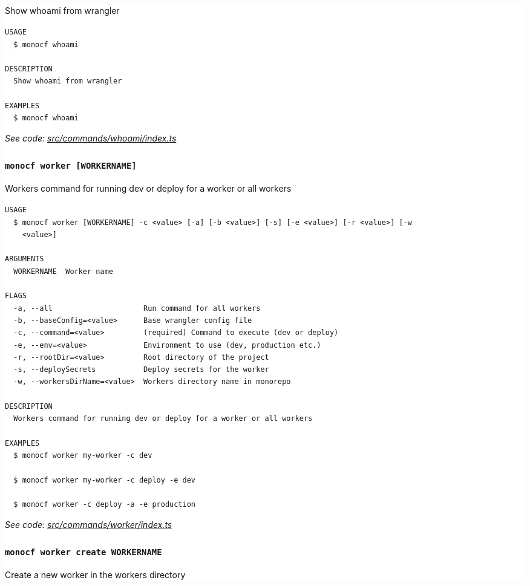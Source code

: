 Show whoami from wrangler

```
USAGE
  $ monocf whoami

DESCRIPTION
  Show whoami from wrangler

EXAMPLES
  $ monocf whoami
```

_See code: [src/commands/whoami/index.ts](https://github.com/omerfardemir/monocf/blob/v0.0.2-alpha.0/src/commands/whoami/index.ts)_

### `monocf worker [WORKERNAME]`

Workers command for running dev or deploy for a worker or all workers

```
USAGE
  $ monocf worker [WORKERNAME] -c <value> [-a] [-b <value>] [-s] [-e <value>] [-r <value>] [-w
    <value>]

ARGUMENTS
  WORKERNAME  Worker name

FLAGS
  -a, --all                     Run command for all workers
  -b, --baseConfig=<value>      Base wrangler config file
  -c, --command=<value>         (required) Command to execute (dev or deploy)
  -e, --env=<value>             Environment to use (dev, production etc.)
  -r, --rootDir=<value>         Root directory of the project
  -s, --deploySecrets           Deploy secrets for the worker
  -w, --workersDirName=<value>  Workers directory name in monorepo

DESCRIPTION
  Workers command for running dev or deploy for a worker or all workers

EXAMPLES
  $ monocf worker my-worker -c dev

  $ monocf worker my-worker -c deploy -e dev

  $ monocf worker -c deploy -a -e production
```

_See code: [src/commands/worker/index.ts](https://github.com/omerfardemir/monocf/blob/v0.0.2-alpha.0/src/commands/worker/index.ts)_

### `monocf worker create WORKERNAME`

Create a new worker in the workers directory

